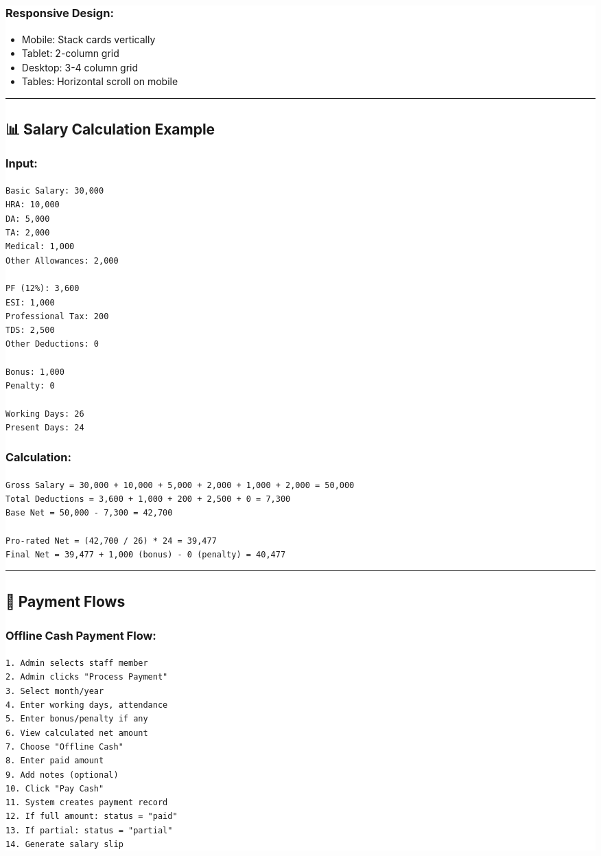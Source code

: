 ### **Responsive Design:**
- Mobile: Stack cards vertically
- Tablet: 2-column grid
- Desktop: 3-4 column grid
- Tables: Horizontal scroll on mobile

---

## 📊 **Salary Calculation Example**

### **Input:**
```
Basic Salary: 30,000
HRA: 10,000
DA: 5,000
TA: 2,000
Medical: 1,000
Other Allowances: 2,000

PF (12%): 3,600
ESI: 1,000
Professional Tax: 200
TDS: 2,500
Other Deductions: 0

Bonus: 1,000
Penalty: 0

Working Days: 26
Present Days: 24
```

### **Calculation:**
```
Gross Salary = 30,000 + 10,000 + 5,000 + 2,000 + 1,000 + 2,000 = 50,000
Total Deductions = 3,600 + 1,000 + 200 + 2,500 + 0 = 7,300
Base Net = 50,000 - 7,300 = 42,700

Pro-rated Net = (42,700 / 26) * 24 = 39,477
Final Net = 39,477 + 1,000 (bonus) - 0 (penalty) = 40,477
```

---

## 🔄 **Payment Flows**

### **Offline Cash Payment Flow:**
```
1. Admin selects staff member
2. Admin clicks "Process Payment"
3. Select month/year
4. Enter working days, attendance
5. Enter bonus/penalty if any
6. View calculated net amount
7. Choose "Offline Cash"
8. Enter paid amount
9. Add notes (optional)
10. Click "Pay Cash"
11. System creates payment record
12. If full amount: status = "paid"
13. If partial: status = "partial"
14. Generate salary slip
```